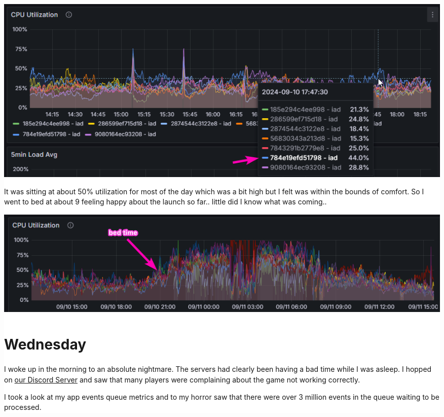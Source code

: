 ![](./worker-sitting-okay.png)

It was sitting at about 50% utilization for most of the day which was a bit high but I felt was within the bounds of comfort. So I went to bed at about 9 feeling happy about the launch so far.. little did I know what was coming..

![](./bed-time.png)

# Wednesday

I woke up in the morning to an absolute nightmare. The servers had clearly been having a bad time while I was asleep. I hopped on [our Discord Server](https://discord.gg/fTdxf4y9) and saw that many players were complaining about the game not working correctly. 

I took a look at my app events queue metrics and to my horror saw that there were over 3 million events in the queue waiting to be processed.
